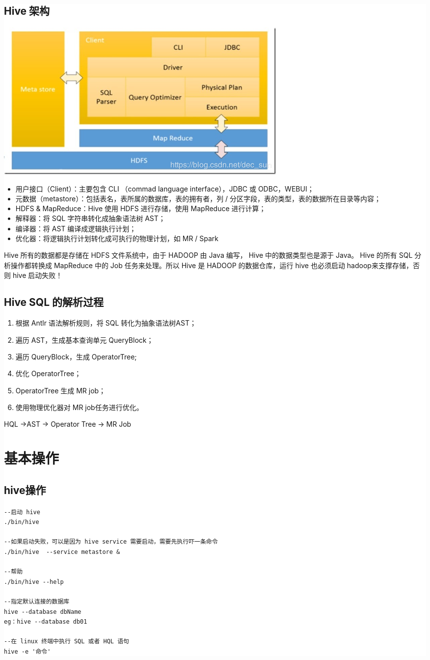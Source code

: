 ## Hive 架构

![在这里插入图片描述](pictures/Hive架构.png)
- 用户接口（Client）：主要包含 CLI （commad language interface），JDBC 或 ODBC，WEBUI；
- 元数据（metastore）：包括表名，表所属的数据库，表的拥有者，列 / 分区字段，表的类型，表的数据所在目录等内容；
- HDFS & MapReduce：Hive 使用 HDFS 进行存储，使用 MapReduce 进行计算；
- 解释器：将 SQL 字符串转化成抽象语法树 AST；
- 编译器：将 AST 编译成逻辑执行计划；
- 优化器：将逻辑执行计划转化成可执行的物理计划，如 MR / Spark

Hive 所有的数据都是存储在 HDFS 文件系统中，由于 HADOOP 由 Java 编写， Hive 中的数据类型也是源于 Java。 Hive 的所有 SQL 分析操作都转换成 MapReduce 中的 Job 任务来处理。所以 Hive 是 HADOOP 的数据仓库，运行 hive 也必须启动 hadoop来支撑存储，否则 hive 启动失败！



## Hive SQL 的解析过程

1. 根据 Antlr 语法解析规则，将 SQL 转化为抽象语法树AST；
2. 遍历 AST，生成基本查询单元 QueryBlock；

3. 遍历 QueryBlock，生成 OperatorTree;
4. 优化 OperatorTree；
5. OperatorTree 生成 MR job；
6. 使用物理优化器对 MR job任务进行优化。



HQL ->AST -> Operator Tree -> MR Job



# 基本操作

##  hive操作
```
--启动 hive
./bin/hive

--如果启动失败，可以是因为 hive service 需要启动，需要先执行吓一条命令
./bin/hive  --service metastore & 

--帮助
./bin/hive --help

--指定默认连接的数据库
hive --database dbName  
eg：hive --database db01

--在 linux 终端中执行 SQL 或者 HQL 语句
hive -e '命令'
```